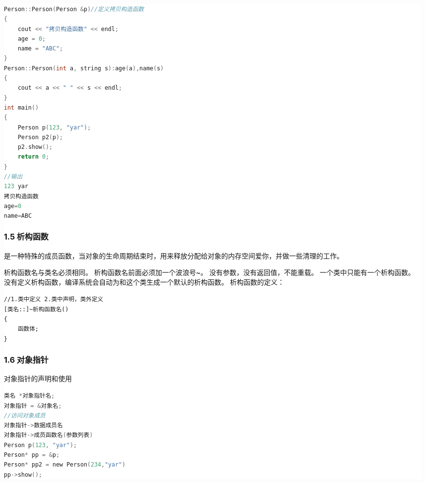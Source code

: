 ```c
Person::Person(Person &p)//定义拷贝构造函数
{
	cout << "拷贝构造函数" << endl;
	age = 0;
	name = "ABC";
}
Person::Person(int a, string s):age(a),name(s)
{
	cout << a << " " << s << endl;
}
int main()
{
	Person p(123, "yar");
	Person p2(p);
	p2.show();
	return 0;
}
//输出
123 yar
拷贝构造函数
age=0
name=ABC
```



### 1.5 析构函数

是一种特殊的成员函数，当对象的生命周期结束时，用来释放分配给对象的内存空间爱你，并做一些清理的工作。

析构函数名与类名必须相同。
析构函数名前面必须加一个波浪号~。
没有参数，没有返回值，不能重载。
一个类中只能有一个析构函数。
没有定义析构函数，编译系统会自动为和这个类生成一个默认的析构函数。
析构函数的定义：

    //1.类中定义 2.类中声明，类外定义
    [类名::]~析构函数名()
    {
    	函数体;
    }



### 1.6 对象指针

对象指针的声明和使用

```c
类名 *对象指针名;
对象指针 = &对象名;
//访问对象成员
对象指针->数据成员名
对象指针->成员函数名(参数列表)
Person p(123, "yar");
Person* pp = &p;
Person* pp2 = new Person(234,"yar")
pp->show();
```
